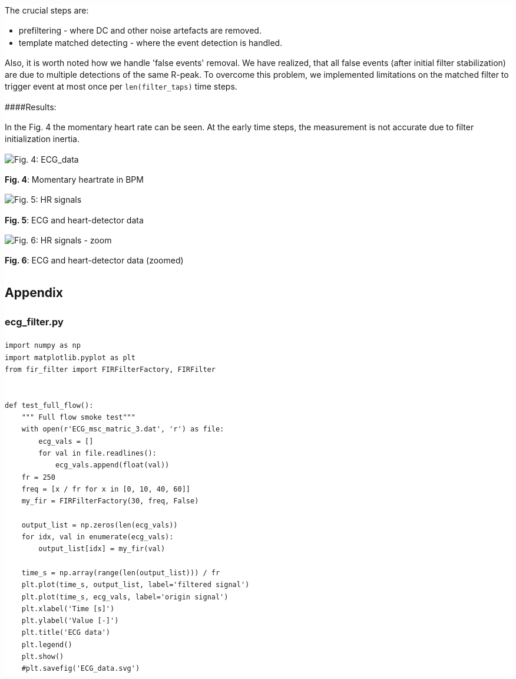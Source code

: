 
The crucial steps are: 
- prefiltering - where DC and other noise artefacts are removed.
- template matched detecting - where the event detection is handled.

Also, it is worth noted how we handle 'false events' removal. We have realized, that all false events (after initial filter stabilization) are due to multiple detections of the same R-peak. To overcome this problem, we implemented limitations on the matched filter to trigger event at most once per ```len(filter_taps)``` time steps.


####Results:

In the Fig. 4 the momentary heart rate can be seen. At the early time steps, the measurement is not accurate due to filter initialization inertia.

![Fig. 4: ECG_data](momentary_heartrate.svg)

__Fig. 4__: Momentary heartrate in BPM

![Fig. 5: HR signals](hr_detector_signals.svg)

__Fig. 5__: ECG and heart-detector data

![Fig. 6: HR signals - zoom](hr_detector_signals_zoom.svg)

__Fig. 6__: ECG and heart-detector data (zoomed)



## Appendix

### ecg_filter.py

    import numpy as np
    import matplotlib.pyplot as plt
    from fir_filter import FIRFilterFactory, FIRFilter
    
    
    def test_full_flow():
        """ Full flow smoke test"""
        with open(r'ECG_msc_matric_3.dat', 'r') as file:
            ecg_vals = []
            for val in file.readlines():
                ecg_vals.append(float(val))
        fr = 250
        freq = [x / fr for x in [0, 10, 40, 60]]
        my_fir = FIRFilterFactory(30, freq, False)
    
        output_list = np.zeros(len(ecg_vals))
        for idx, val in enumerate(ecg_vals):
            output_list[idx] = my_fir(val)
    
        time_s = np.array(range(len(output_list))) / fr
        plt.plot(time_s, output_list, label='filtered signal')
        plt.plot(time_s, ecg_vals, label='origin signal')
        plt.xlabel('Time [s]')
        plt.ylabel('Value [-]')
        plt.title('ECG data')
        plt.legend()
        plt.show()
        #plt.savefig('ECG_data.svg')
    